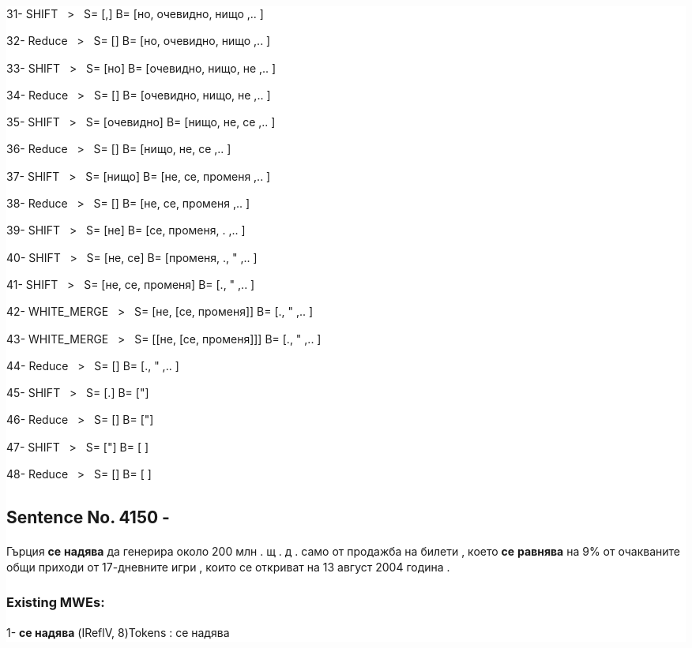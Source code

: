 

31- SHIFT&nbsp;&nbsp;&nbsp;>&nbsp;&nbsp;&nbsp;S= [,]   B= [но, очевидно, нищо ,.. ]



32- Reduce&nbsp;&nbsp;&nbsp;>&nbsp;&nbsp;&nbsp;S= []   B= [но, очевидно, нищо ,.. ]



33- SHIFT&nbsp;&nbsp;&nbsp;>&nbsp;&nbsp;&nbsp;S= [но]   B= [очевидно, нищо, не ,.. ]



34- Reduce&nbsp;&nbsp;&nbsp;>&nbsp;&nbsp;&nbsp;S= []   B= [очевидно, нищо, не ,.. ]



35- SHIFT&nbsp;&nbsp;&nbsp;>&nbsp;&nbsp;&nbsp;S= [очевидно]   B= [нищо, не, се ,.. ]



36- Reduce&nbsp;&nbsp;&nbsp;>&nbsp;&nbsp;&nbsp;S= []   B= [нищо, не, се ,.. ]



37- SHIFT&nbsp;&nbsp;&nbsp;>&nbsp;&nbsp;&nbsp;S= [нищо]   B= [не, се, променя ,.. ]



38- Reduce&nbsp;&nbsp;&nbsp;>&nbsp;&nbsp;&nbsp;S= []   B= [не, се, променя ,.. ]



39- SHIFT&nbsp;&nbsp;&nbsp;>&nbsp;&nbsp;&nbsp;S= [не]   B= [се, променя, . ,.. ]



40- SHIFT&nbsp;&nbsp;&nbsp;>&nbsp;&nbsp;&nbsp;S= [не, се]   B= [променя, ., &quot; ,.. ]



41- SHIFT&nbsp;&nbsp;&nbsp;>&nbsp;&nbsp;&nbsp;S= [не, се, променя]   B= [., &quot; ,.. ]



42- WHITE_MERGE&nbsp;&nbsp;&nbsp;>&nbsp;&nbsp;&nbsp;S= [не, [се, променя]]   B= [., &quot; ,.. ]



43- WHITE_MERGE&nbsp;&nbsp;&nbsp;>&nbsp;&nbsp;&nbsp;S= [[не, [се, променя]]]   B= [., &quot; ,.. ]



44- Reduce&nbsp;&nbsp;&nbsp;>&nbsp;&nbsp;&nbsp;S= []   B= [., &quot; ,.. ]



45- SHIFT&nbsp;&nbsp;&nbsp;>&nbsp;&nbsp;&nbsp;S= [.]   B= [&quot;]



46- Reduce&nbsp;&nbsp;&nbsp;>&nbsp;&nbsp;&nbsp;S= []   B= [&quot;]



47- SHIFT&nbsp;&nbsp;&nbsp;>&nbsp;&nbsp;&nbsp;S= [&quot;]   B= [ ]



48- Reduce&nbsp;&nbsp;&nbsp;>&nbsp;&nbsp;&nbsp;S= []   B= [ ]

## Sentence No. 4150 - 
Гърция **се** **надява** да генерира около 200 млн . щ . д . само от продажба на билети , което **се** **равнява** на 9% от очакваните общи приходи от 17-дневните игри , които се откриват на 13 август 2004 година . 
### Existing MWEs: 
1- **се надява** (IReflV, 8)Tokens : 
се
надява
